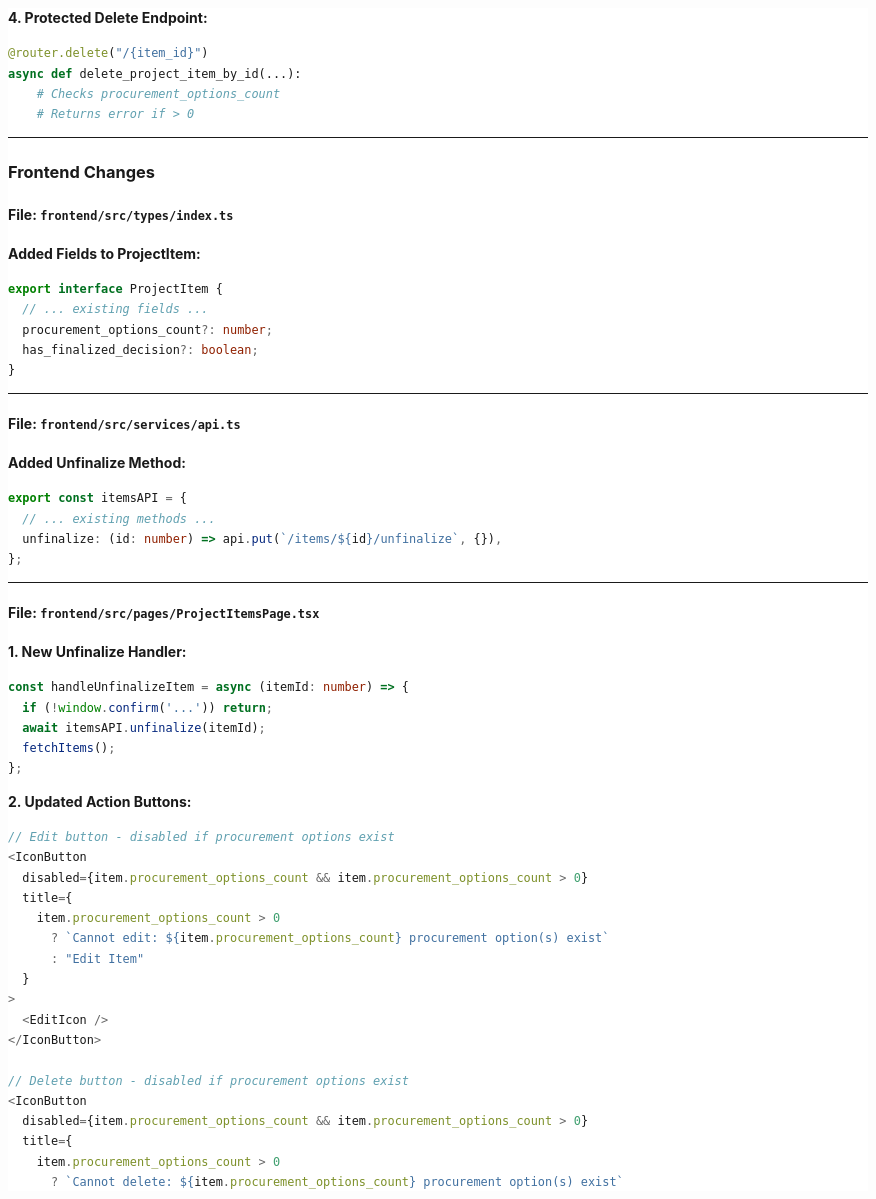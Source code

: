 **4. Protected Delete Endpoint:**
```python
@router.delete("/{item_id}")
async def delete_project_item_by_id(...):
    # Checks procurement_options_count
    # Returns error if > 0
```

---

### **Frontend Changes**

#### **File: `frontend/src/types/index.ts`**

**Added Fields to ProjectItem:**
```typescript
export interface ProjectItem {
  // ... existing fields ...
  procurement_options_count?: number;
  has_finalized_decision?: boolean;
}
```

---

#### **File: `frontend/src/services/api.ts`**

**Added Unfinalize Method:**
```typescript
export const itemsAPI = {
  // ... existing methods ...
  unfinalize: (id: number) => api.put(`/items/${id}/unfinalize`, {}),
};
```

---

#### **File: `frontend/src/pages/ProjectItemsPage.tsx`**

**1. New Unfinalize Handler:**
```typescript
const handleUnfinalizeItem = async (itemId: number) => {
  if (!window.confirm('...')) return;
  await itemsAPI.unfinalize(itemId);
  fetchItems();
};
```

**2. Updated Action Buttons:**
```typescript
// Edit button - disabled if procurement options exist
<IconButton
  disabled={item.procurement_options_count && item.procurement_options_count > 0}
  title={
    item.procurement_options_count > 0
      ? `Cannot edit: ${item.procurement_options_count} procurement option(s) exist`
      : "Edit Item"
  }
>
  <EditIcon />
</IconButton>

// Delete button - disabled if procurement options exist
<IconButton
  disabled={item.procurement_options_count && item.procurement_options_count > 0}
  title={
    item.procurement_options_count > 0
      ? `Cannot delete: ${item.procurement_options_count} procurement option(s) exist`
```